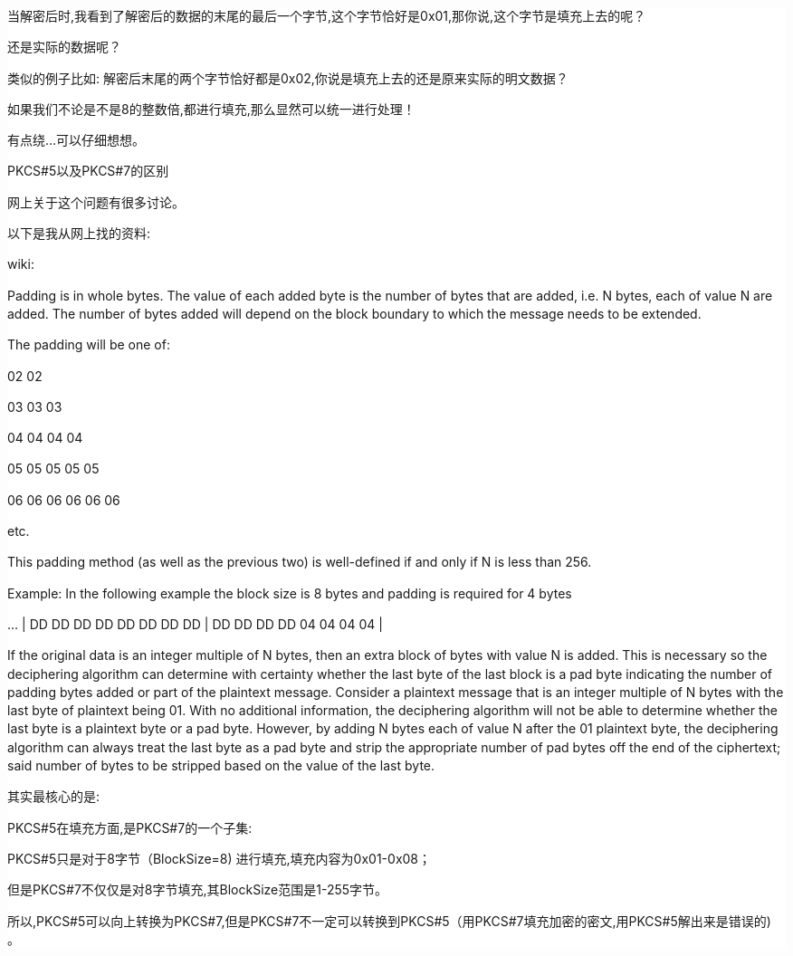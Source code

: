 当解密后时,我看到了解密后的数据的末尾的最后一个字节,这个字节恰好是0x01,那你说,这个字节是填充上去的呢？

还是实际的数据呢？

类似的例子比如: 解密后末尾的两个字节恰好都是0x02,你说是填充上去的还是原来实际的明文数据？

如果我们不论是不是8的整数倍,都进行填充,那么显然可以统一进行处理！

有点绕…可以仔细想想。

PKCS#5以及PKCS#7的区别

网上关于这个问题有很多讨论。

以下是我从网上找的资料: 

wiki: 

Padding is in whole bytes. The value of each added byte is the number of bytes that are added, i.e. N bytes, each of value N are added. The number of bytes added will depend on the block boundary to which the message needs to be extended.

The padding will be one of:

02 02
  
03 03 03
  
04 04 04 04
  
05 05 05 05 05
  
06 06 06 06 06 06
  
etc.

This padding method (as well as the previous two) is well-defined if and only if N is less than 256.

Example: In the following example the block size is 8 bytes and padding is required for 4 bytes

... | DD DD DD DD DD DD DD DD | DD DD DD DD 04 04 04 04 |

If the original data is an integer multiple of N bytes, then an extra block of bytes with value N is added. This is necessary so the deciphering algorithm can determine with certainty whether the last byte of the last block is a pad byte indicating the number of padding bytes added or part of the plaintext message. Consider a plaintext message that is an integer multiple of N bytes with the last byte of plaintext being 01. With no additional information, the deciphering algorithm will not be able to determine whether the last byte is a plaintext byte or a pad byte. However, by adding N bytes each of value N after the 01 plaintext byte, the deciphering algorithm can always treat the last byte as a pad byte and strip the appropriate number of pad bytes off the end of the ciphertext; said number of bytes to be stripped based on the value of the last byte.
  
其实最核心的是: 

PKCS#5在填充方面,是PKCS#7的一个子集: 

PKCS#5只是对于8字节（BlockSize=8) 进行填充,填充内容为0x01-0x08；

但是PKCS#7不仅仅是对8字节填充,其BlockSize范围是1-255字节。

所以,PKCS#5可以向上转换为PKCS#7,但是PKCS#7不一定可以转换到PKCS#5（用PKCS#7填充加密的密文,用PKCS#5解出来是错误的) 。
